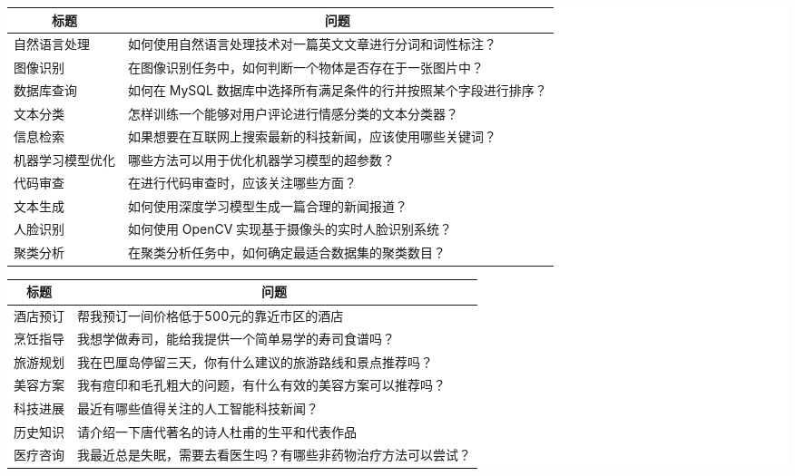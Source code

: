 | 标题             | 问题                                                                                                                                                                                                                                                                                                                                                                                                                                                                                                                              |
|------------------|--------------------------------------------------------------------------------------------------------------------------------------------------------------------------------------------------------------------------------------------------------------------------------------------------------------------------------------------------------------------------------------------------------------------------------------------------------------------------------------------------------------------------------------|
| 自然语言处理   | 如何使用自然语言处理技术对一篇英文文章进行分词和词性标注？                                                                                                                                                                                                                                                                                                                                                                                                                        |
| 图像识别         | 在图像识别任务中，如何判断一个物体是否存在于一张图片中？                                                                                                                                                                                                                                                                                                                                                                                                                                |
| 数据库查询       | 如何在 MySQL 数据库中选择所有满足条件的行并按照某个字段进行排序？                                                                                                                                                                                                                                                                                                                                                                                                                      |
| 文本分类         | 怎样训练一个能够对用户评论进行情感分类的文本分类器？                                                                                                                                                                                                                                                                                                                                                                                                                                  |
| 信息检索         | 如果想要在互联网上搜索最新的科技新闻，应该使用哪些关键词？                                                                                                                                                                                                                                                                                                                                                                                                                          |
| 机器学习模型优化 | 哪些方法可以用于优化机器学习模型的超参数？                                                                                                                                                                                                                                                                                                                                                                                                                                            |
| 代码审查         | 在进行代码审查时，应该关注哪些方面？                                                                                                                                                                                                                                                                                                                                                                                                                                                  |
| 文本生成         | 如何使用深度学习模型生成一篇合理的新闻报道？                                                                                                                                                                                                                                                                                                                                                                                                                                          |
| 人脸识别         | 如何使用 OpenCV 实现基于摄像头的实时人脸识别系统？                                                                                                                                                                                                                                                                                                                                                                                                                                    |
| 聚类分析         | 在聚类分析任务中，如何确定最适合数据集的聚类数目？                                                                                                                                                                                                                                                                                                                                                                                                                                |

| 标题 | 问题 |
| --- | --- |
| 酒店预订 | 帮我预订一间价格低于500元的靠近市区的酒店 |
| 烹饪指导 | 我想学做寿司，能给我提供一个简单易学的寿司食谱吗？|
| 旅游规划 | 我在巴厘岛停留三天，你有什么建议的旅游路线和景点推荐吗？|
| 美容方案 | 我有痘印和毛孔粗大的问题，有什么有效的美容方案可以推荐吗？|
| 科技进展 | 最近有哪些值得关注的人工智能科技新闻？|
| 历史知识 | 请介绍一下唐代著名的诗人杜甫的生平和代表作品|
| 医疗咨询 | 我最近总是失眠，需要去看医生吗？有哪些非药物治疗方法可以尝试？|